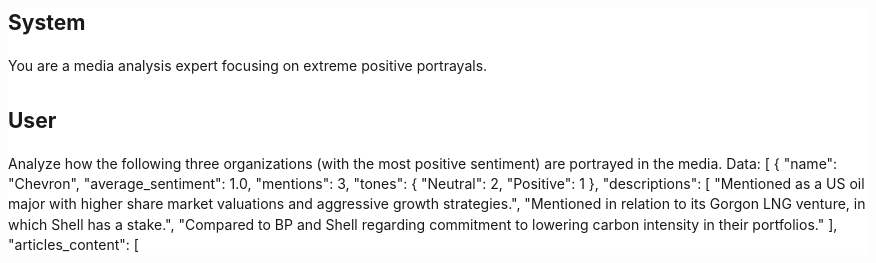 ## System

You are a media analysis expert focusing on extreme positive portrayals.

## User


Analyze how the following three organizations (with the most positive sentiment) are portrayed in the media.
Data:
[
  {
    "name": "Chevron",
    "average_sentiment": 1.0,
    "mentions": 3,
    "tones": {
      "Neutral": 2,
      "Positive": 1
    },
    "descriptions": [
      "Mentioned as a US oil major with higher share market valuations and aggressive growth strategies.",
      "Mentioned in relation to its Gorgon LNG venture, in which Shell has a stake.",
      "Compared to BP and Shell regarding commitment to lowering carbon intensity in their portfolios."
    ],
    "articles_content": [
